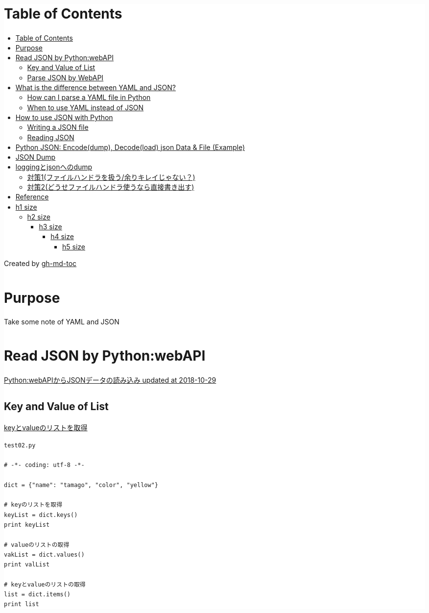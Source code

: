 Table of Contents
=================

   * [Table of Contents](#table-of-contents)
   * [Purpose](#purpose)
   * [Read JSON by Python:webAPI](#read-json-by-pythonwebapi)
      * [Key and Value of List](#key-and-value-of-list)
      * [Parse JSON by WebAPI](#parse-json-by-webapi)
   * [What is the difference between YAML and JSON?](#what-is-the-difference-between-yaml-and-json)
      * [How can I parse a YAML file in Python](#how-can-i-parse-a-yaml-file-in-python)
      * [When to use YAML instead of JSON](#when-to-use-yaml-instead-of-json)
   * [How to use JSON with Python](#how-to-use-json-with-python)
      * [Writing a JSON file](#writing-a-json-file)
      * [Reading JSON](#reading-json)
   * [Python JSON: Encode(dump), Decode(load) json Data &amp; File (Example)](#python-json-encodedump-decodeload-json-data--file-example)
   * [JSON Dump](#json-dump)
   * [loggingとjsonへのdump](#loggingとjsonへのdump)
      * [対策1(ファイルハンドラを扱う/余りキレイじゃない？)](#対策1ファイルハンドラを扱う余りキレイじゃない)
      * [対策2(どうせファイルハンドラ使うなら直接書き出す)](#対策2どうせファイルハンドラ使うなら直接書き出す)
   * [Reference](#reference)
   * [h1 size](#h1-size)
      * [h2 size](#h2-size)
         * [h3 size](#h3-size)
            * [h4 size](#h4-size)
               * [h5 size](#h5-size)

Created by [gh-md-toc](https://github.com/ekalinin/github-markdown-toc)

# Purpose  
Take some note of YAML and JSON


# Read JSON by Python:webAPI  
[Python:webAPIからJSONデータの読み込み updated at 2018-10-29](https://qiita.com/tamago324/items/3b189a87342ae6120b1c)

## Key and Value of List  
[keyとvalueのリストを取得](https://qiita.com/tamago324/items/3b189a87342ae6120b1c#key%E3%81%A8value%E3%81%AE%E3%83%AA%E3%82%B9%E3%83%88%E3%82%92%E5%8F%96%E5%BE%97)  
```
test02.py

# -*- coding: utf-8 -*-

dict = {"name": "tamago", "color", "yellow"}

# keyのリストを取得
keyList = dict.keys()
print keyList

# valueのリストの取得
vakList = dict.values()
print valList

# keyとvalueのリストの取得
list = dict.items()
print list
```
